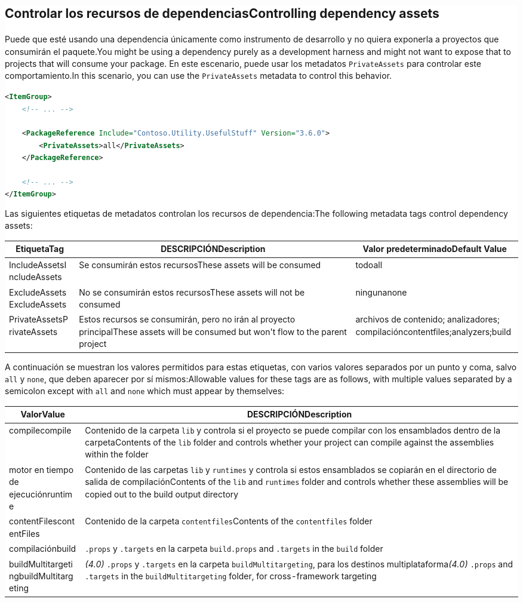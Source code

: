 ## <a name="controlling-dependency-assets"></a><span data-ttu-id="f705b-126">Controlar los recursos de dependencias</span><span class="sxs-lookup"><span data-stu-id="f705b-126">Controlling dependency assets</span></span>

<span data-ttu-id="f705b-127">Puede que esté usando una dependencia únicamente como instrumento de desarrollo y no quiera exponerla a proyectos que consumirán el paquete.</span><span class="sxs-lookup"><span data-stu-id="f705b-127">You might be using a dependency purely as a development harness and might not want to expose that to projects that will consume your package.</span></span> <span data-ttu-id="f705b-128">En este escenario, puede usar los metadatos `PrivateAssets` para controlar este comportamiento.</span><span class="sxs-lookup"><span data-stu-id="f705b-128">In this scenario, you can use the `PrivateAssets` metadata to control this behavior.</span></span>

```xml
<ItemGroup>
    <!-- ... -->

    <PackageReference Include="Contoso.Utility.UsefulStuff" Version="3.6.0">
        <PrivateAssets>all</PrivateAssets>
    </PackageReference>

    <!-- ... -->
</ItemGroup>
```

<span data-ttu-id="f705b-129">Las siguientes etiquetas de metadatos controlan los recursos de dependencia:</span><span class="sxs-lookup"><span data-stu-id="f705b-129">The following metadata tags control dependency assets:</span></span>

| <span data-ttu-id="f705b-130">Etiqueta</span><span class="sxs-lookup"><span data-stu-id="f705b-130">Tag</span></span> | <span data-ttu-id="f705b-131">DESCRIPCIÓN</span><span class="sxs-lookup"><span data-stu-id="f705b-131">Description</span></span> | <span data-ttu-id="f705b-132">Valor predeterminado</span><span class="sxs-lookup"><span data-stu-id="f705b-132">Default Value</span></span> |
| --- | --- | --- |
| <span data-ttu-id="f705b-133">IncludeAssets</span><span class="sxs-lookup"><span data-stu-id="f705b-133">IncludeAssets</span></span> | <span data-ttu-id="f705b-134">Se consumirán estos recursos</span><span class="sxs-lookup"><span data-stu-id="f705b-134">These assets will be consumed</span></span> | <span data-ttu-id="f705b-135">todo</span><span class="sxs-lookup"><span data-stu-id="f705b-135">all</span></span> |
| <span data-ttu-id="f705b-136">ExcludeAssets</span><span class="sxs-lookup"><span data-stu-id="f705b-136">ExcludeAssets</span></span> | <span data-ttu-id="f705b-137">No se consumirán estos recursos</span><span class="sxs-lookup"><span data-stu-id="f705b-137">These assets will not be consumed</span></span> | <span data-ttu-id="f705b-138">ninguna</span><span class="sxs-lookup"><span data-stu-id="f705b-138">none</span></span> |
| <span data-ttu-id="f705b-139">PrivateAssets</span><span class="sxs-lookup"><span data-stu-id="f705b-139">PrivateAssets</span></span> | <span data-ttu-id="f705b-140">Estos recursos se consumirán, pero no irán al proyecto principal</span><span class="sxs-lookup"><span data-stu-id="f705b-140">These assets will be consumed but won't flow to the parent project</span></span> | <span data-ttu-id="f705b-141">archivos de contenido; analizadores; compilación</span><span class="sxs-lookup"><span data-stu-id="f705b-141">contentfiles;analyzers;build</span></span> |

<span data-ttu-id="f705b-142">A continuación se muestran los valores permitidos para estas etiquetas, con varios valores separados por un punto y coma, salvo `all` y `none`, que deben aparecer por sí mismos:</span><span class="sxs-lookup"><span data-stu-id="f705b-142">Allowable values for these tags are as follows, with multiple values separated by a semicolon except with `all` and `none` which must appear by themselves:</span></span>

| <span data-ttu-id="f705b-143">Valor</span><span class="sxs-lookup"><span data-stu-id="f705b-143">Value</span></span> | <span data-ttu-id="f705b-144">DESCRIPCIÓN</span><span class="sxs-lookup"><span data-stu-id="f705b-144">Description</span></span> |
| --- | ---
| <span data-ttu-id="f705b-145">compile</span><span class="sxs-lookup"><span data-stu-id="f705b-145">compile</span></span> | <span data-ttu-id="f705b-146">Contenido de la carpeta `lib` y controla si el proyecto se puede compilar con los ensamblados dentro de la carpeta</span><span class="sxs-lookup"><span data-stu-id="f705b-146">Contents of the `lib` folder and controls whether your project can compile against the assemblies within the folder</span></span> |
| <span data-ttu-id="f705b-147">motor en tiempo de ejecución</span><span class="sxs-lookup"><span data-stu-id="f705b-147">runtime</span></span> | <span data-ttu-id="f705b-148">Contenido de las carpetas `lib` y `runtimes` y controla si estos ensamblados se copiarán en el directorio de salida de compilación</span><span class="sxs-lookup"><span data-stu-id="f705b-148">Contents of the `lib` and `runtimes` folder and controls whether these assemblies will be copied out to the build output directory</span></span> |
| <span data-ttu-id="f705b-149">contentFiles</span><span class="sxs-lookup"><span data-stu-id="f705b-149">contentFiles</span></span> | <span data-ttu-id="f705b-150">Contenido de la carpeta `contentfiles`</span><span class="sxs-lookup"><span data-stu-id="f705b-150">Contents of the `contentfiles` folder</span></span> |
| <span data-ttu-id="f705b-151">compilación</span><span class="sxs-lookup"><span data-stu-id="f705b-151">build</span></span> | <span data-ttu-id="f705b-152">`.props` y `.targets` en la carpeta `build`</span><span class="sxs-lookup"><span data-stu-id="f705b-152">`.props` and `.targets` in the `build` folder</span></span> |
| <span data-ttu-id="f705b-153">buildMultitargeting</span><span class="sxs-lookup"><span data-stu-id="f705b-153">buildMultitargeting</span></span> | <span data-ttu-id="f705b-154">*(4.0)* `.props` y `.targets` en la carpeta `buildMultitargeting`, para los destinos multiplataforma</span><span class="sxs-lookup"><span data-stu-id="f705b-154">*(4.0)* `.props` and `.targets` in the `buildMultitargeting` folder, for cross-framework targeting</span></span> |